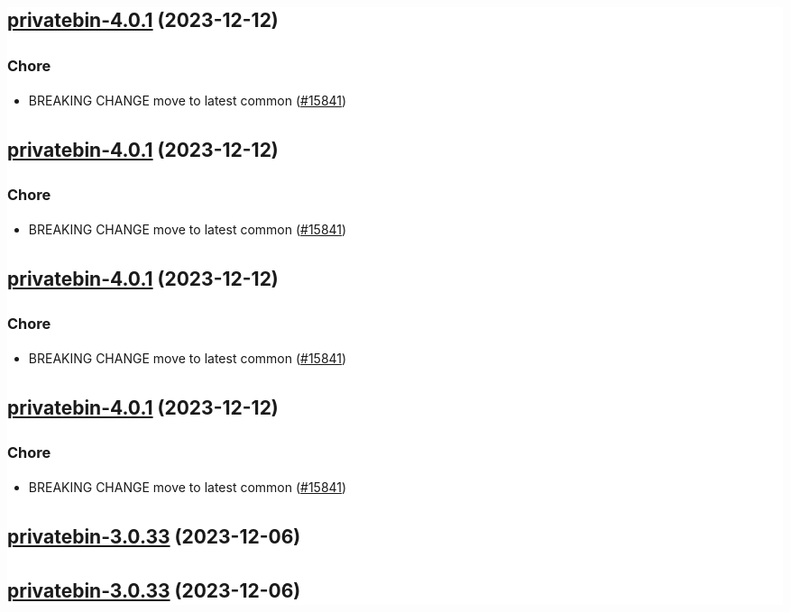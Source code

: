 
## [privatebin-4.0.1](https://github.com/truecharts/charts/compare/privatebin-3.0.33...privatebin-4.0.1) (2023-12-12)

### Chore

- BREAKING CHANGE move to latest common ([#15841](https://github.com/truecharts/charts/issues/15841))
  
  


## [privatebin-4.0.1](https://github.com/truecharts/charts/compare/privatebin-3.0.33...privatebin-4.0.1) (2023-12-12)

### Chore

- BREAKING CHANGE move to latest common ([#15841](https://github.com/truecharts/charts/issues/15841))
  
  


## [privatebin-4.0.1](https://github.com/truecharts/charts/compare/privatebin-3.0.33...privatebin-4.0.1) (2023-12-12)

### Chore

- BREAKING CHANGE move to latest common ([#15841](https://github.com/truecharts/charts/issues/15841))
  
  


## [privatebin-4.0.1](https://github.com/truecharts/charts/compare/privatebin-3.0.33...privatebin-4.0.1) (2023-12-12)

### Chore

- BREAKING CHANGE move to latest common ([#15841](https://github.com/truecharts/charts/issues/15841))
  
  



## [privatebin-3.0.33](https://github.com/truecharts/charts/compare/privatebin-3.0.32...privatebin-3.0.33) (2023-12-06)




## [privatebin-3.0.33](https://github.com/truecharts/charts/compare/privatebin-3.0.32...privatebin-3.0.33) (2023-12-06)

